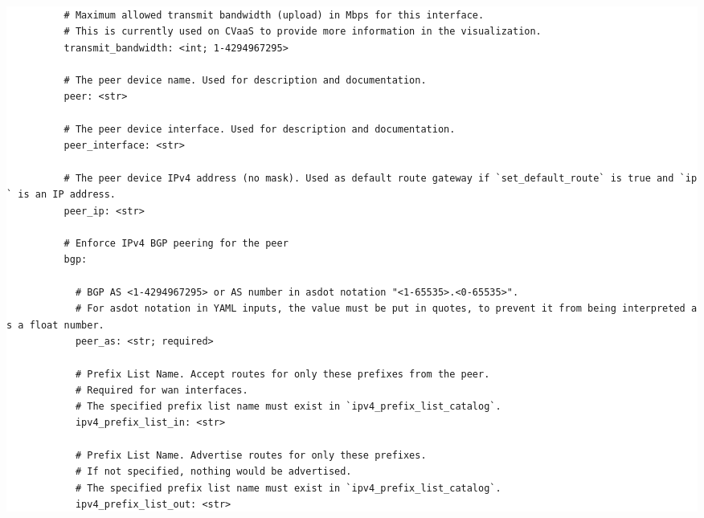               # Maximum allowed transmit bandwidth (upload) in Mbps for this interface.
              # This is currently used on CVaaS to provide more information in the visualization.
              transmit_bandwidth: <int; 1-4294967295>

              # The peer device name. Used for description and documentation.
              peer: <str>

              # The peer device interface. Used for description and documentation.
              peer_interface: <str>

              # The peer device IPv4 address (no mask). Used as default route gateway if `set_default_route` is true and `ip` is an IP address.
              peer_ip: <str>

              # Enforce IPv4 BGP peering for the peer
              bgp:

                # BGP AS <1-4294967295> or AS number in asdot notation "<1-65535>.<0-65535>".
                # For asdot notation in YAML inputs, the value must be put in quotes, to prevent it from being interpreted as a float number.
                peer_as: <str; required>

                # Prefix List Name. Accept routes for only these prefixes from the peer.
                # Required for wan interfaces.
                # The specified prefix list name must exist in `ipv4_prefix_list_catalog`.
                ipv4_prefix_list_in: <str>

                # Prefix List Name. Advertise routes for only these prefixes.
                # If not specified, nothing would be advertised.
                # The specified prefix list name must exist in `ipv4_prefix_list_catalog`.
                ipv4_prefix_list_out: <str>
